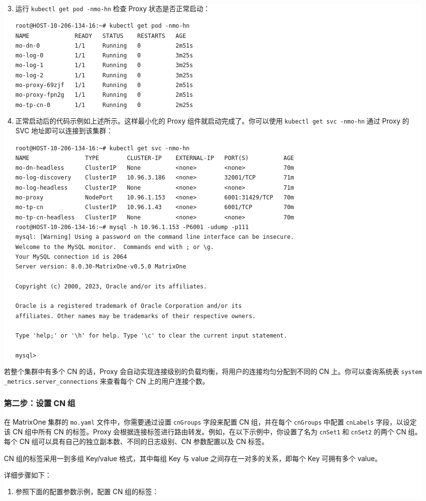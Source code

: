 3. 运行 `kubectl get pod -nmo-hn` 检查 Proxy 状态是否正常启动：

    ```
    root@HOST-10-206-134-16:~# kubectl get pod -nmo-hn
    NAME             READY   STATUS    RESTARTS   AGE
    mo-dn-0          1/1     Running   0          2m51s
    mo-log-0         1/1     Running   0          3m25s
    mo-log-1         1/1     Running   0          3m25s
    mo-log-2         1/1     Running   0          3m25s
    mo-proxy-69zjf   1/1     Running   0          2m51s
    mo-proxy-fpn2g   1/1     Running   0          2m51s
    mo-tp-cn-0       1/1     Running   0          2m25s
    ```

4. 正常启动后的代码示例如上述所示。这样最小化的 Proxy 组件就启动完成了。你可以使用 `kubectl get svc -nmo-hn` 通过 Proxy 的 SVC 地址即可以连接到该集群：

    ```
    root@HOST-10-206-134-16:~# kubectl get svc -nmo-hn
    NAME                TYPE        CLUSTER-IP    EXTERNAL-IP   PORT(S)          AGE
    mo-dn-headless      ClusterIP   None          <none>        <none>           70m
    mo-log-discovery    ClusterIP   10.96.3.186   <none>        32001/TCP        71m
    mo-log-headless     ClusterIP   None          <none>        <none>           71m
    mo-proxy            NodePort    10.96.1.153   <none>        6001:31429/TCP   70m
    mo-tp-cn            ClusterIP   10.96.1.43    <none>        6001/TCP         70m
    mo-tp-cn-headless   ClusterIP   None          <none>        <none>           70m
    root@HOST-10-206-134-16:~# mysql -h 10.96.1.153 -P6001 -udump -p111
    mysql: [Warning] Using a password on the command line interface can be insecure.
    Welcome to the MySQL monitor.  Commands end with ; or \g.
    Your MySQL connection id is 2064
    Server version: 8.0.30-MatrixOne-v0.5.0 MatrixOne

    Copyright (c) 2000, 2023, Oracle and/or its affiliates.

    Oracle is a registered trademark of Oracle Corporation and/or its
    affiliates. Other names may be trademarks of their respective owners.

    Type 'help;' or '\h' for help. Type '\c' to clear the current input statement.

    mysql>
    ```

若整个集群中有多个 CN 的话，Proxy 会自动实现连接级别的负载均衡，将用户的连接均匀分配到不同的 CN 上。你可以查询系统表 `system_metrics.server_connections` 来查看每个 CN 上的用户连接个数。

### 第二步：设置 CN 组

在 MatrixOne 集群的 `mo.yaml` 文件中，你需要通过设置 `cnGroups` 字段来配置 CN 组，并在每个 `cnGroups` 中配置 `cnLabels` 字段，以设定该 CN 组中所有 CN 的标签。Proxy 会根据连接标签进行路由转发。例如，在以下示例中，你设置了名为 `cnSet1` 和 `cnSet2` 的两个 CN 组。每个 CN 组可以具有自己的独立副本数、不同的日志级别、CN 参数配置以及 CN 标签。

CN 组的标签采用一到多组 Key/value 格式，其中每组 Key 与 value 之间存在一对多的关系，即每个 Key 可拥有多个 value。

详细步骤如下：

1. 参照下面的配置参数示例，配置 CN 组的标签：
